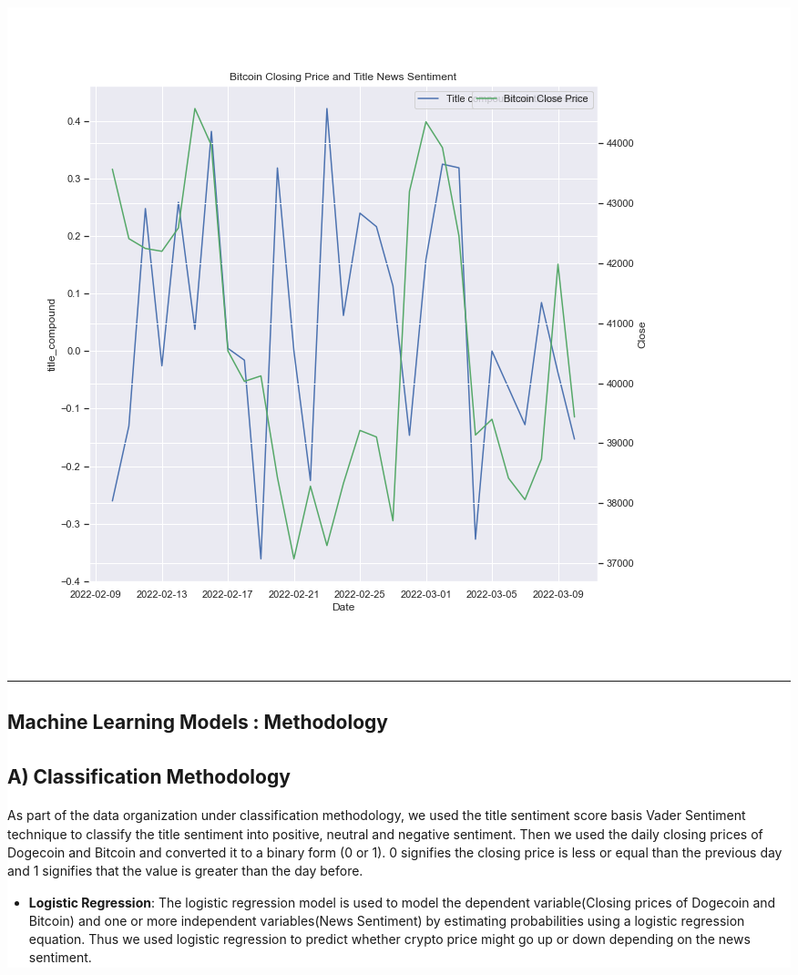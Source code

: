 ![bitcoin_closing](Images/bitcoin_closing.png) 


---
## Machine Learning Models : Methodology

## A) Classification Methodology

As part of the data organization under classification methodology, we used the title sentiment score basis Vader Sentiment technique to classify the title sentiment into positive, neutral and negative sentiment. Then we used the daily closing prices of Dogecoin and Bitcoin and converted it to a binary form (0 or 1). 0 signifies the closing price is less or equal than the previous day and 1 signifies that the value is greater than the day before. 

* <b>Logistic Regression</b>: The logistic regression model is used to model the dependent variable(Closing prices of Dogecoin and Bitcoin) and one or more independent variables(News Sentiment)  by estimating probabilities using a logistic regression equation. Thus we used logistic regression to predict whether crypto price might go up or down depending on the news sentiment.
